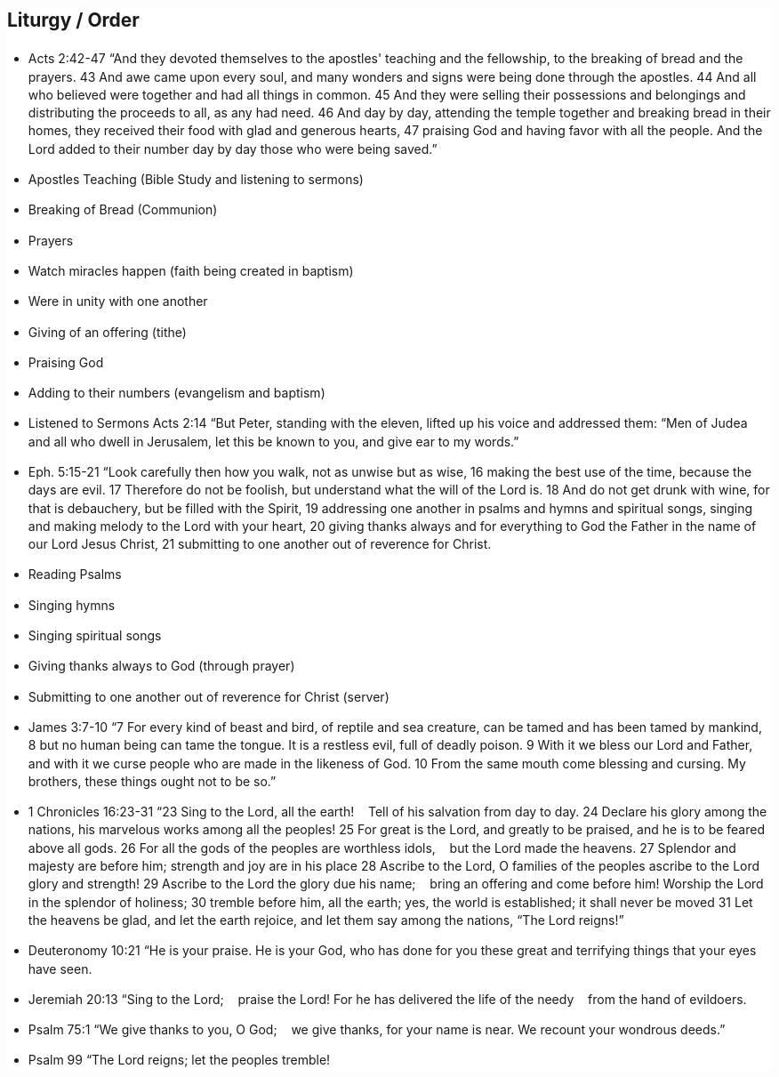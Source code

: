 ## Liturgy / Order

- Acts 2:42-47 “And they devoted themselves to the apostles' teaching and the fellowship, to the breaking of bread and the prayers. 43 And awe came upon every soul, and many wonders and signs were being done through the apostles. 44 And all who believed were together and had all things in common. 45 And they were selling their possessions and belongings and distributing the proceeds to all, as any had need. 46 And day by day, attending the temple together and breaking bread in their homes, they received their food with glad and generous hearts, 47 praising God and having favor with all the people. And the Lord added to their number day by day those who were being saved.”

- Apostles Teaching (Bible Study and listening to sermons)
- Breaking of Bread (Communion) 
- Prayers 
- Watch miracles happen (faith being created in baptism) 
- Were in unity with one another
- Giving of an offering (tithe)
- Praising God
- Adding to their numbers (evangelism and baptism)

- Listened to Sermons Acts 2:14 “But Peter, standing with the eleven, lifted up his voice and addressed them: “Men of Judea and all who dwell in Jerusalem, let this be known to you, and give ear to my words.”
- Eph. 5:15-21 “Look carefully then how you walk, not as unwise but as wise, 16 making the best use of the time, because the days are evil. 17 Therefore do not be foolish, but understand what the will of the Lord is. 18 And do not get drunk with wine, for that is debauchery, but be filled with the Spirit, 19 addressing one another in psalms and hymns and spiritual songs, singing and making melody to the Lord with your heart, 20 giving thanks always and for everything to God the Father in the name of our Lord Jesus Christ, 21 submitting to one another out of reverence for Christ.

- Reading Psalms
- Singing hymns
- Singing spiritual songs
- Giving thanks always to God (through prayer) 
- Submitting to one another out of reverence for Christ (server)

- James 3:7-10 “7 For every kind of beast and bird, of reptile and sea creature, can be tamed and has been tamed by mankind, 8 but no human being can tame the tongue. It is a restless evil, full of deadly poison. 9 With it we bless our Lord and Father, and with it we curse people who are made in the likeness of God. 10 From the same mouth come blessing and cursing. My brothers, these things ought not to be so.”
- 1 Chronicles 16:23-31 “23 Sing to the Lord, all the earth!    Tell of his salvation from day to day. 24 Declare his glory among the nations, his marvelous works among all the peoples! 25 For great is the Lord, and greatly to be praised, and he is to be feared above all gods. 26 For all the gods of the peoples are worthless idols,    but the Lord made the heavens. 27 Splendor and majesty are before him; strength and joy are in his place 28 Ascribe to the Lord, O families of the peoples ascribe to the Lord glory and strength! 29 Ascribe to the Lord the glory due his name;    bring an offering and come before him! Worship the Lord in the splendor of holiness; 30 tremble before him, all the earth; yes, the world is established; it shall never be moved 31 Let the heavens be glad, and let the earth rejoice, and let them say among the nations, “The Lord reigns!”
- Deuteronomy 10:21 “He is your praise. He is your God, who has done for you these great and terrifying things that your eyes have seen.
- Jeremiah 20:13 “Sing to the Lord;    praise the Lord! For he has delivered the life of the needy    from the hand of evildoers.
- Psalm 75:1 “We give thanks to you, O God;    we give thanks, for your name is near. We recount your wondrous deeds.”
- Psalm 99 “The Lord reigns; let the peoples tremble!
